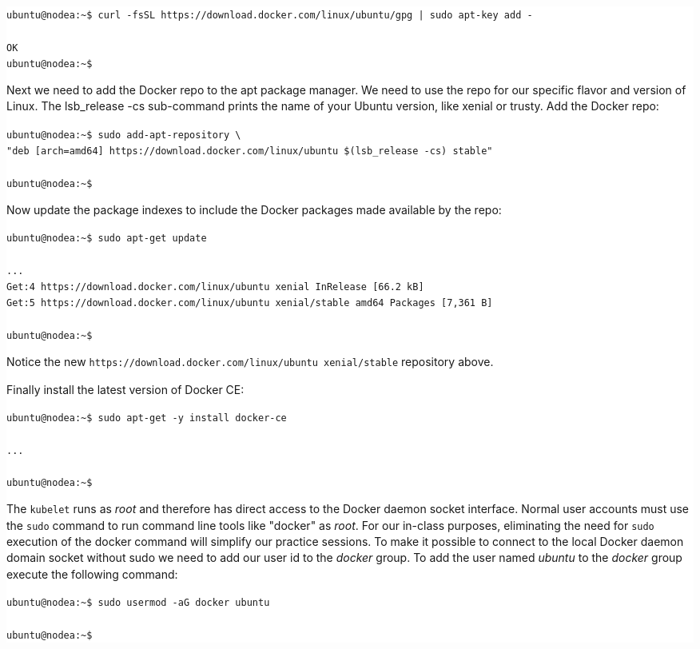```
ubuntu@nodea:~$ curl -fsSL https://download.docker.com/linux/ubuntu/gpg | sudo apt-key add -

OK
ubuntu@nodea:~$
```

Next we need to add the Docker repo to the apt package manager. We need to use the repo for our specific flavor and
version of Linux. The lsb_release -cs sub-command prints the name of your Ubuntu version, like xenial or trusty. Add
the Docker repo:

```
ubuntu@nodea:~$ sudo add-apt-repository \
"deb [arch=amd64] https://download.docker.com/linux/ubuntu $(lsb_release -cs) stable"

ubuntu@nodea:~$
```

Now update the package indexes to include the Docker packages made available by the repo:

```
ubuntu@nodea:~$ sudo apt-get update

...
Get:4 https://download.docker.com/linux/ubuntu xenial InRelease [66.2 kB]       
Get:5 https://download.docker.com/linux/ubuntu xenial/stable amd64 Packages [7,361 B]

ubuntu@nodea:~$
```

Notice the new `https://download.docker.com/linux/ubuntu xenial/stable` repository above.

Finally install the latest version of Docker CE:

```
ubuntu@nodea:~$ sudo apt-get -y install docker-ce

...

ubuntu@nodea:~$
```

The `kubelet` runs as _root_ and therefore has direct access to the Docker daemon socket interface. Normal user accounts
must use the `sudo` command to run command line tools like "docker" as _root_. For our in-class purposes, eliminating
the need for `sudo` execution of the docker command will simplify our practice sessions. To make it possible to connect
to the local Docker daemon domain socket without sudo we need to add our user id to the _docker_ group. To add the user
named _ubuntu_ to the _docker_ group execute the following command:

```
ubuntu@nodea:~$ sudo usermod -aG docker ubuntu

ubuntu@nodea:~$
```


[RX-M LLC]: http://rx-m.io/rxm-cnc.svg "RX-M LLC"